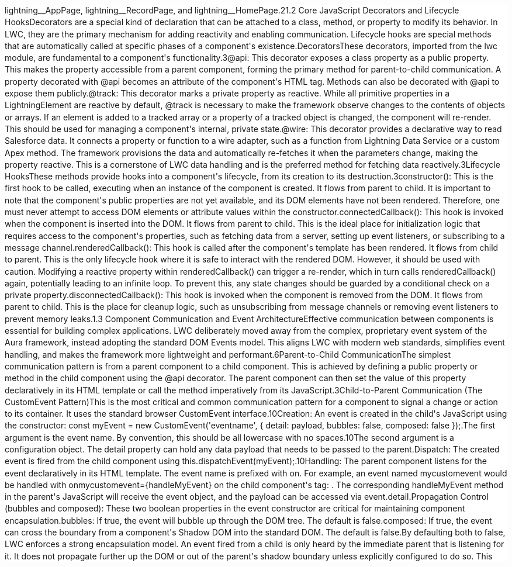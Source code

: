 lightning__AppPage, lightning__RecordPage, and lightning__HomePage.21.2 Core JavaScript Decorators and Lifecycle HooksDecorators are a special kind of declaration that can be attached to a class, method, or property to modify its behavior. In LWC, they are the primary mechanism for adding reactivity and enabling communication. Lifecycle hooks are special methods that are automatically called at specific phases of a component's existence.DecoratorsThese decorators, imported from the lwc module, are fundamental to a component's functionality.3@api: This decorator exposes a class property as a public property. This makes the property accessible from a parent component, forming the primary method for parent-to-child communication. A property decorated with @api becomes an attribute of the component's HTML tag. Methods can also be decorated with @api to expose them publicly.@track: This decorator marks a private property as reactive. While all primitive properties in a LightningElement are reactive by default, @track is necessary to make the framework observe changes to the contents of objects or arrays. If an element is added to a tracked array or a property of a tracked object is changed, the component will re-render. This should be used for managing a component's internal, private state.@wire: This decorator provides a declarative way to read Salesforce data. It connects a property or function to a wire adapter, such as a function from Lightning Data Service or a custom Apex method. The framework provisions the data and automatically re-fetches it when the parameters change, making the property reactive. This is a cornerstone of LWC data handling and is the preferred method for fetching data reactively.3Lifecycle HooksThese methods provide hooks into a component's lifecycle, from its creation to its destruction.3constructor(): This is the first hook to be called, executing when an instance of the component is created. It flows from parent to child. It is important to note that the component's public properties are not yet available, and its DOM elements have not been rendered. Therefore, one must never attempt to access DOM elements or attribute values within the constructor.connectedCallback(): This hook is invoked when the component is inserted into the DOM. It flows from parent to child. This is the ideal place for initialization logic that requires access to the component's properties, such as fetching data from a server, setting up event listeners, or subscribing to a message channel.renderedCallback(): This hook is called after the component's template has been rendered. It flows from child to parent. This is the only lifecycle hook where it is safe to interact with the rendered DOM. However, it should be used with caution. Modifying a reactive property within renderedCallback() can trigger a re-render, which in turn calls renderedCallback() again, potentially leading to an infinite loop. To prevent this, any state changes should be guarded by a conditional check on a private property.disconnectedCallback(): This hook is invoked when the component is removed from the DOM. It flows from parent to child. This is the place for cleanup logic, such as unsubscribing from message channels or removing event listeners to prevent memory leaks.1.3 Component Communication and Event ArchitectureEffective communication between components is essential for building complex applications. LWC deliberately moved away from the complex, proprietary event system of the Aura framework, instead adopting the standard DOM Events model. This aligns LWC with modern web standards, simplifies event handling, and makes the framework more lightweight and performant.6Parent-to-Child CommunicationThe simplest communication pattern is from a parent component to a child component. This is achieved by defining a public property or method in the child component using the @api decorator. The parent component can then set the value of this property declaratively in its HTML template or call the method imperatively from its JavaScript.3Child-to-Parent Communication (The CustomEvent Pattern)This is the most critical and common communication pattern for a component to signal a change or action to its container. It uses the standard browser CustomEvent interface.10Creation: An event is created in the child's JavaScript using the constructor: const myEvent = new CustomEvent('eventname', { detail: payload, bubbles: false, composed: false });.The first argument is the event name. By convention, this should be all lowercase with no spaces.10The second argument is a configuration object. The detail property can hold any data payload that needs to be passed to the parent.Dispatch: The created event is fired from the child component using this.dispatchEvent(myEvent);.10Handling: The parent component listens for the event declaratively in its HTML template. The event name is prefixed with on. For example, an event named mycustomevent would be handled with onmycustomevent={handleMyEvent} on the child component's tag: <c-child-component onmycustomevent={handleMyEvent}></c-child-component>. The corresponding handleMyEvent method in the parent's JavaScript will receive the event object, and the payload can be accessed via event.detail.Propagation Control (bubbles and composed): These two boolean properties in the event constructor are critical for maintaining component encapsulation.bubbles: If true, the event will bubble up through the DOM tree. The default is false.composed: If true, the event can cross the boundary from a component's Shadow DOM into the standard DOM. The default is false.By defaulting both to false, LWC enforces a strong encapsulation model. An event fired from a child is only heard by the immediate parent that is listening for it. It does not propagate further up the DOM or out of the parent's shadow boundary unless explicitly configured to do so. This